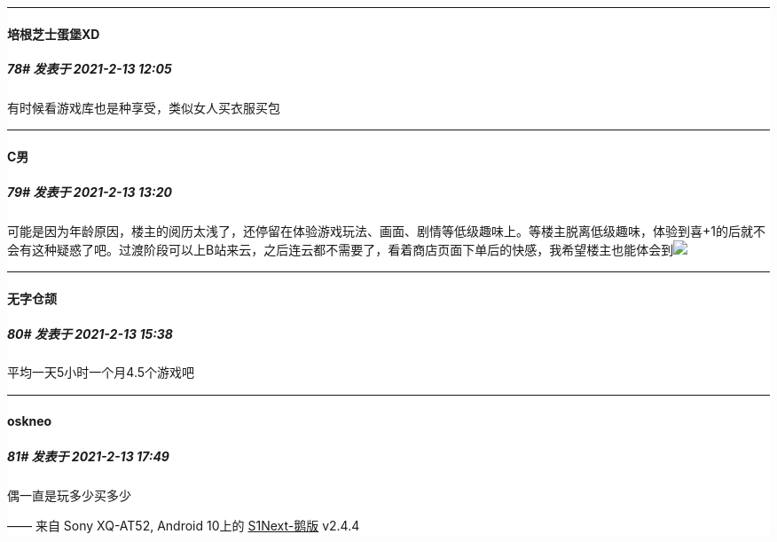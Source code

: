 





*****

####  培根芝士蛋堡XD  
##### 78#       发表于 2021-2-13 12:05




有时候看游戏库也是种享受，类似女人买衣服买包







*****

####  C男  
##### 79#       发表于 2021-2-13 13:20




可能是因为年龄原因，楼主的阅历太浅了，还停留在体验游戏玩法、画面、剧情等低级趣味上。等楼主脱离低级趣味，体验到喜+1的后就不会有这种疑惑了吧。过渡阶段可以上B站来云，之后连云都不需要了，看着商店页面下单后的快感，我希望楼主也能体会到<img src="https://static.saraba1st.com/image/smiley/face2017/048.png" referrerpolicy="no-referrer">







*****

####  无字仓颉  
##### 80#       发表于 2021-2-13 15:38




平均一天5小时一个月4.5个游戏吧







*****

####  oskneo  
##### 81#       发表于 2021-2-13 17:49




偶一直是玩多少买多少

—— 来自 Sony XQ-AT52, Android 10上的 [S1Next-鹅版](https://github.com/ykrank/S1-Next/releases) v2.4.4





